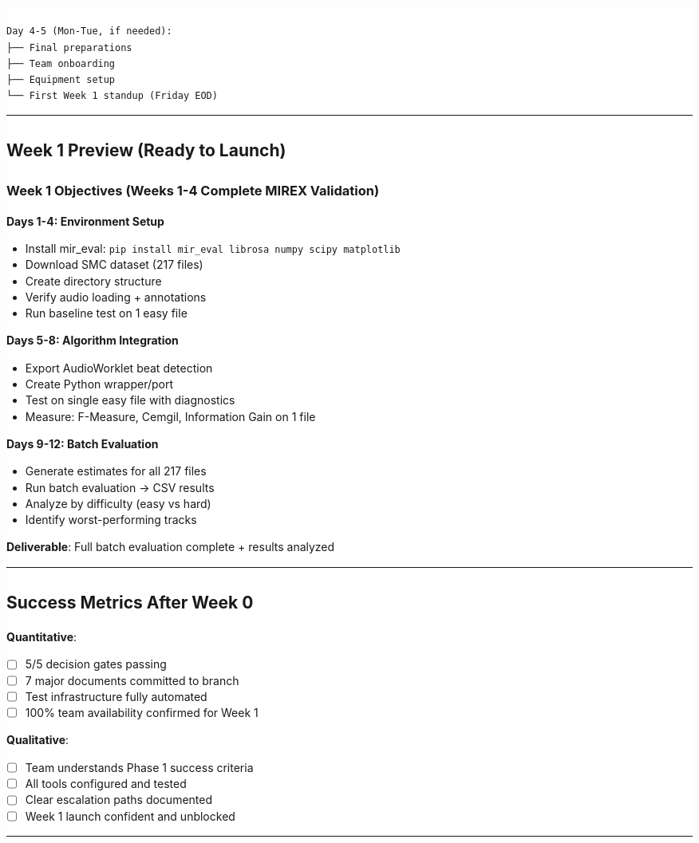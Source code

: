 ```

Day 4-5 (Mon-Tue, if needed):
├── Final preparations
├── Team onboarding
├── Equipment setup
└── First Week 1 standup (Friday EOD)
```

---

## Week 1 Preview (Ready to Launch)

### Week 1 Objectives (Weeks 1-4 Complete MIREX Validation)

**Days 1-4: Environment Setup**
- Install mir_eval: `pip install mir_eval librosa numpy scipy matplotlib`
- Download SMC dataset (217 files)
- Create directory structure
- Verify audio loading + annotations
- Run baseline test on 1 easy file

**Days 5-8: Algorithm Integration**
- Export AudioWorklet beat detection
- Create Python wrapper/port
- Test on single easy file with diagnostics
- Measure: F-Measure, Cemgil, Information Gain on 1 file

**Days 9-12: Batch Evaluation**
- Generate estimates for all 217 files
- Run batch evaluation → CSV results
- Analyze by difficulty (easy vs hard)
- Identify worst-performing tracks

**Deliverable**: Full batch evaluation complete + results analyzed

---

## Success Metrics After Week 0

**Quantitative**:
- [ ] 5/5 decision gates passing
- [ ] 7 major documents committed to branch
- [ ] Test infrastructure fully automated
- [ ] 100% team availability confirmed for Week 1

**Qualitative**:
- [ ] Team understands Phase 1 success criteria
- [ ] All tools configured and tested
- [ ] Clear escalation paths documented
- [ ] Week 1 launch confident and unblocked

---
